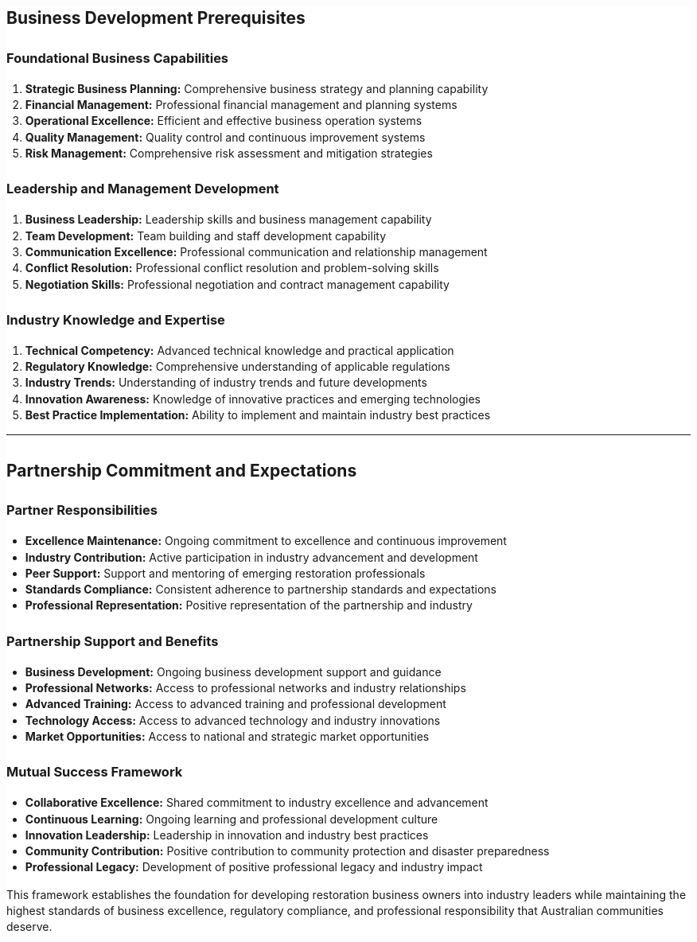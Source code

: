 ## Business Development Prerequisites

### **Foundational Business Capabilities**
1. **Strategic Business Planning:** Comprehensive business strategy and planning capability
2. **Financial Management:** Professional financial management and planning systems
3. **Operational Excellence:** Efficient and effective business operation systems
4. **Quality Management:** Quality control and continuous improvement systems
5. **Risk Management:** Comprehensive risk assessment and mitigation strategies

### **Leadership and Management Development**
1. **Business Leadership:** Leadership skills and business management capability
2. **Team Development:** Team building and staff development capability
3. **Communication Excellence:** Professional communication and relationship management
4. **Conflict Resolution:** Professional conflict resolution and problem-solving skills
5. **Negotiation Skills:** Professional negotiation and contract management capability

### **Industry Knowledge and Expertise**
1. **Technical Competency:** Advanced technical knowledge and practical application
2. **Regulatory Knowledge:** Comprehensive understanding of applicable regulations
3. **Industry Trends:** Understanding of industry trends and future developments
4. **Innovation Awareness:** Knowledge of innovative practices and emerging technologies
5. **Best Practice Implementation:** Ability to implement and maintain industry best practices

---

## Partnership Commitment and Expectations

### **Partner Responsibilities**
- **Excellence Maintenance:** Ongoing commitment to excellence and continuous improvement
- **Industry Contribution:** Active participation in industry advancement and development
- **Peer Support:** Support and mentoring of emerging restoration professionals
- **Standards Compliance:** Consistent adherence to partnership standards and expectations
- **Professional Representation:** Positive representation of the partnership and industry

### **Partnership Support and Benefits**
- **Business Development:** Ongoing business development support and guidance
- **Professional Networks:** Access to professional networks and industry relationships
- **Advanced Training:** Access to advanced training and professional development
- **Technology Access:** Access to advanced technology and industry innovations
- **Market Opportunities:** Access to national and strategic market opportunities

### **Mutual Success Framework**
- **Collaborative Excellence:** Shared commitment to industry excellence and advancement
- **Continuous Learning:** Ongoing learning and professional development culture
- **Innovation Leadership:** Leadership in innovation and industry best practices
- **Community Contribution:** Positive contribution to community protection and disaster preparedness
- **Professional Legacy:** Development of positive professional legacy and industry impact

This framework establishes the foundation for developing restoration business owners into industry leaders while maintaining the highest standards of business excellence, regulatory compliance, and professional responsibility that Australian communities deserve.